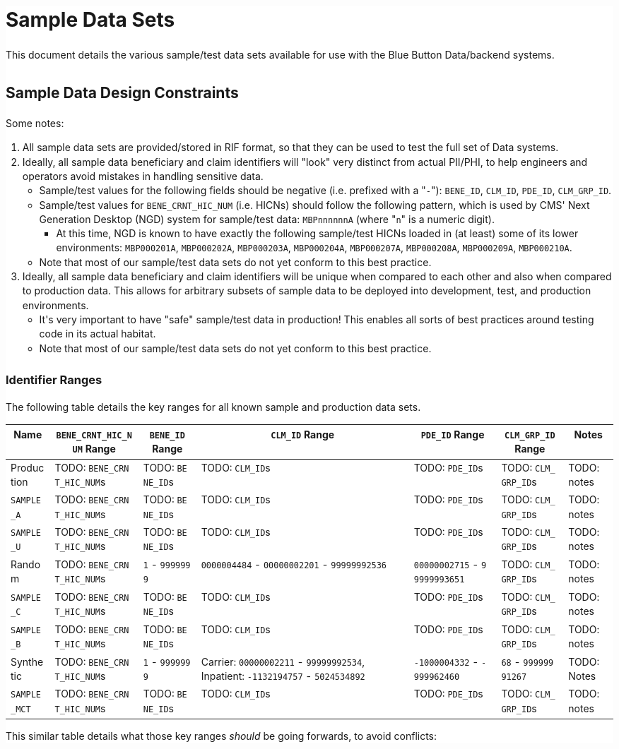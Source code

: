 # Sample Data Sets

This document details the various sample/test data sets available for use with the Blue Button Data/backend systems.

## Sample Data Design Constraints

Some notes:

1. All sample data sets are provided/stored in RIF format, so that they can be used to test the full set of Data systems.
2. Ideally, all sample data beneficiary and claim identifiers will "look" very distinct from actual PII/PHI, to help engineers and operators avoid mistakes in handling sensitive data.
    * Sample/test values for the following fields should be negative (i.e. prefixed with a "`-`"): `BENE_ID`, `CLM_ID`, `PDE_ID`, `CLM_GRP_ID`.
    * Sample/test values for `BENE_CRNT_HIC_NUM` (i.e. HICNs) should follow the following pattern, which is used by CMS' Next Generation Desktop (NGD) system for sample/test data: `MBPnnnnnnA` (where "`n`" is a numeric digit).
        * At this time, NGD is known to have exactly the following sample/test HICNs loaded in (at least) some of its lower environments: `MBP000201A`, `MBP000202A`, `MBP000203A`, `MBP000204A`, `MBP000207A`, `MBP000208A`, `MBP000209A`, `MBP000210A`.
    * Note that most of our sample/test data sets do not yet conform to this best practice.
3. Ideally, all sample data beneficiary and claim identifiers will be unique when compared to each other and also when compared to production data. This allows for arbitrary subsets of sample data to be deployed into development, test, and production environments.
    * It's very important to have "safe" sample/test data in production! This enables all sorts of best practices around testing code in its actual habitat.
    * Note that most of our sample/test data sets do not yet conform to this best practice.

### Identifier Ranges    

The following table details the key ranges for all known sample and production data sets.

|Name|`BENE_CRNT_HIC_NUM` Range|`BENE_ID` Range|`CLM_ID` Range|`PDE_ID` Range|`CLM_GRP_ID` Range|Notes|
|---|---|---|---|---|---|---|
|Production|TODO: `BENE_CRNT_HIC_NUM`s|TODO: `BENE_ID`s|TODO: `CLM_ID`s|TODO: `PDE_ID`s|TODO: `CLM_GRP_ID`s|TODO: notes|
|`SAMPLE_A`|TODO: `BENE_CRNT_HIC_NUM`s|TODO: `BENE_ID`s|TODO: `CLM_ID`s|TODO: `PDE_ID`s|TODO: `CLM_GRP_ID`s|TODO: notes|
|`SAMPLE_U`|TODO: `BENE_CRNT_HIC_NUM`s|TODO: `BENE_ID`s|TODO: `CLM_ID`s|TODO: `PDE_ID`s|TODO: `CLM_GRP_ID`s|TODO: notes|
|Random|TODO: `BENE_CRNT_HIC_NUM`s|`1` - `9999999`|`0000004484` - `00000002201` - `99999992536`|`00000002715` - `99999993651`|TODO: `CLM_GRP_ID`s|TODO: notes|
|`SAMPLE_C`|TODO: `BENE_CRNT_HIC_NUM`s|TODO: `BENE_ID`s|TODO: `CLM_ID`s|TODO: `PDE_ID`s|TODO: `CLM_GRP_ID`s|TODO: notes|
|`SAMPLE_B`|TODO: `BENE_CRNT_HIC_NUM`s|TODO: `BENE_ID`s|TODO: `CLM_ID`s|TODO: `PDE_ID`s|TODO: `CLM_GRP_ID`s|TODO: notes|
|Synthetic|TODO: `BENE_CRNT_HIC_NUM`s|`1` - `9999999`|Carrier: `00000002211` - `99999992534`, Inpatient: `-1132194757` - `5024534892`|`-1000004332` - `-999962460`|`68` - `99999991267`|TODO: Notes|
|`SAMPLE_MCT`|TODO: `BENE_CRNT_HIC_NUM`s|TODO: `BENE_ID`s|TODO: `CLM_ID`s|TODO: `PDE_ID`s|TODO: `CLM_GRP_ID`s|TODO: notes|

This similar table details what those key ranges _should_ be going forwards, to avoid conflicts:
